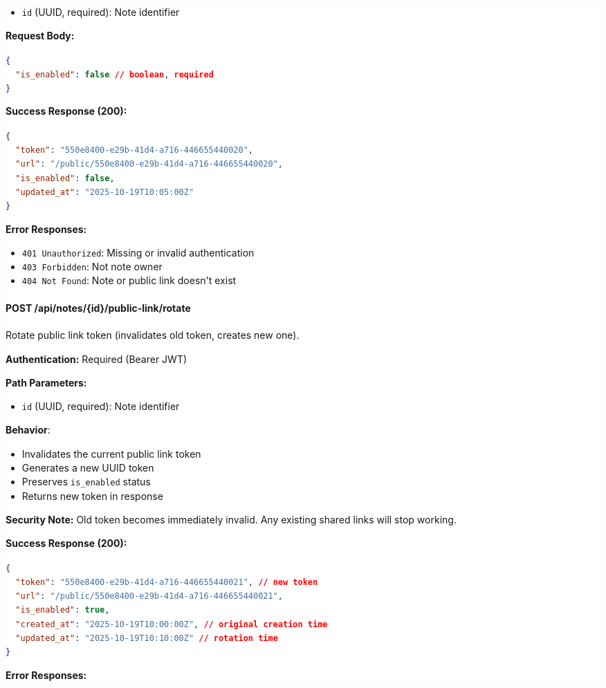 - `id` (UUID, required): Note identifier

**Request Body:**

```json
{
  "is_enabled": false // boolean, required
}
```

**Success Response (200):**

```json
{
  "token": "550e8400-e29b-41d4-a716-446655440020",
  "url": "/public/550e8400-e29b-41d4-a716-446655440020",
  "is_enabled": false,
  "updated_at": "2025-10-19T10:05:00Z"
}
```

**Error Responses:**

- `401 Unauthorized`: Missing or invalid authentication
- `403 Forbidden`: Not note owner
- `404 Not Found`: Note or public link doesn't exist

#### POST /api/notes/{id}/public-link/rotate

Rotate public link token (invalidates old token, creates new one).

**Authentication:** Required (Bearer JWT)

**Path Parameters:**

- `id` (UUID, required): Note identifier

**Behavior**:

- Invalidates the current public link token
- Generates a new UUID token
- Preserves `is_enabled` status
- Returns new token in response

**Security Note:** Old token becomes immediately invalid. Any existing shared links will stop working.

**Success Response (200):**

```json
{
  "token": "550e8400-e29b-41d4-a716-446655440021", // new token
  "url": "/public/550e8400-e29b-41d4-a716-446655440021",
  "is_enabled": true,
  "created_at": "2025-10-19T10:00:00Z", // original creation time
  "updated_at": "2025-10-19T10:10:00Z" // rotation time
}
```

**Error Responses:**
